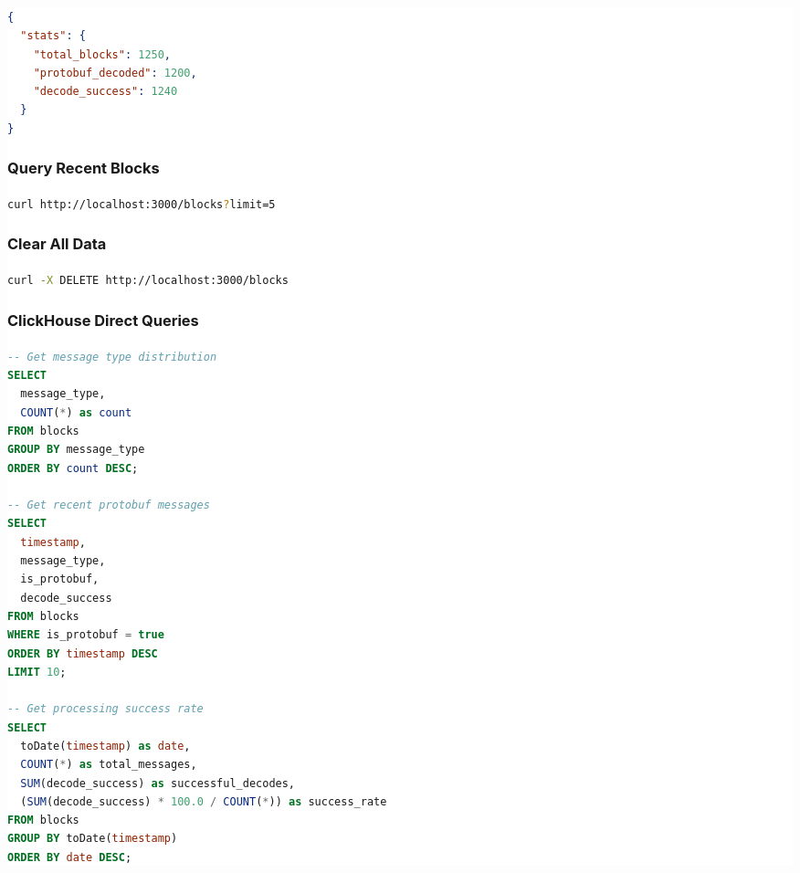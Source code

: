 ```json
{
  "stats": {
    "total_blocks": 1250,
    "protobuf_decoded": 1200,
    "decode_success": 1240
  }
}
```

### Query Recent Blocks

```bash
curl http://localhost:3000/blocks?limit=5
```

### Clear All Data

```bash
curl -X DELETE http://localhost:3000/blocks
```

### ClickHouse Direct Queries

```sql
-- Get message type distribution
SELECT
  message_type,
  COUNT(*) as count
FROM blocks
GROUP BY message_type
ORDER BY count DESC;

-- Get recent protobuf messages
SELECT
  timestamp,
  message_type,
  is_protobuf,
  decode_success
FROM blocks
WHERE is_protobuf = true
ORDER BY timestamp DESC
LIMIT 10;

-- Get processing success rate
SELECT
  toDate(timestamp) as date,
  COUNT(*) as total_messages,
  SUM(decode_success) as successful_decodes,
  (SUM(decode_success) * 100.0 / COUNT(*)) as success_rate
FROM blocks
GROUP BY toDate(timestamp)
ORDER BY date DESC;
```
